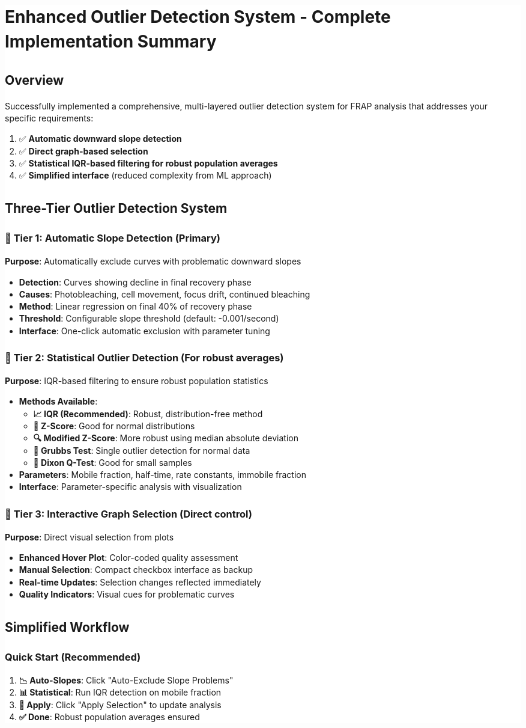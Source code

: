 # Enhanced Outlier Detection System - Complete Implementation Summary

## Overview

Successfully implemented a comprehensive, multi-layered outlier detection system for FRAP analysis that addresses your specific requirements:

1. ✅ **Automatic downward slope detection** 
2. ✅ **Direct graph-based selection**
3. ✅ **Statistical IQR-based filtering for robust population averages**
4. ✅ **Simplified interface** (reduced complexity from ML approach)

## Three-Tier Outlier Detection System

### 🥇 **Tier 1: Automatic Slope Detection** (Primary)
**Purpose**: Automatically exclude curves with problematic downward slopes
- **Detection**: Curves showing decline in final recovery phase
- **Causes**: Photobleaching, cell movement, focus drift, continued bleaching
- **Method**: Linear regression on final 40% of recovery phase
- **Threshold**: Configurable slope threshold (default: -0.001/second)
- **Interface**: One-click automatic exclusion with parameter tuning

### 🥈 **Tier 2: Statistical Outlier Detection** (For robust averages)
**Purpose**: IQR-based filtering to ensure robust population statistics
- **Methods Available**:
  - **📈 IQR (Recommended)**: Robust, distribution-free method
  - **📏 Z-Score**: Good for normal distributions
  - **🔍 Modified Z-Score**: More robust using median absolute deviation
  - **🧪 Grubbs Test**: Single outlier detection for normal data
  - **🎯 Dixon Q-Test**: Good for small samples
- **Parameters**: Mobile fraction, half-time, rate constants, immobile fraction
- **Interface**: Parameter-specific analysis with visualization

### 🥉 **Tier 3: Interactive Graph Selection** (Direct control)
**Purpose**: Direct visual selection from plots
- **Enhanced Hover Plot**: Color-coded quality assessment
- **Manual Selection**: Compact checkbox interface as backup
- **Real-time Updates**: Selection changes reflected immediately
- **Quality Indicators**: Visual cues for problematic curves

## Simplified Workflow

### Quick Start (Recommended)
1. **📉 Auto-Slopes**: Click "Auto-Exclude Slope Problems" 
2. **📊 Statistical**: Run IQR detection on mobile fraction
3. **💾 Apply**: Click "Apply Selection" to update analysis
4. **✅ Done**: Robust population averages ensured
